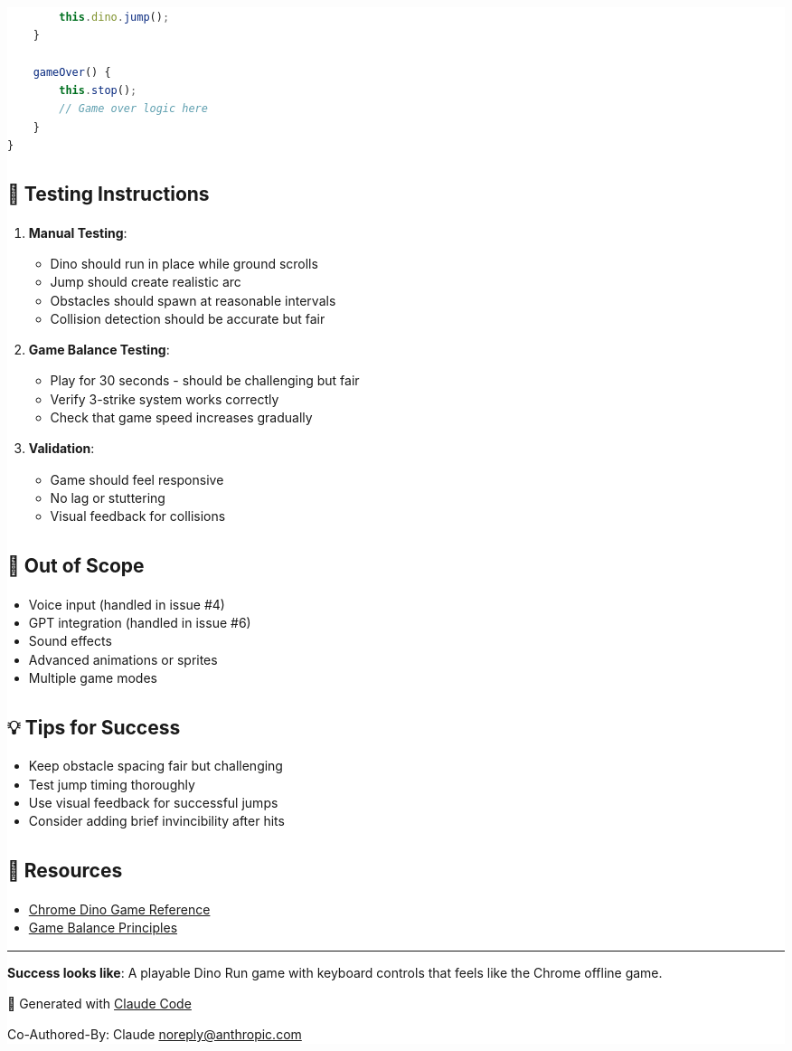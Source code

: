 ```javascript
        this.dino.jump();
    }

    gameOver() {
        this.stop();
        // Game over logic here
    }
}
```

## 🧪 Testing Instructions

1. **Manual Testing**:
   - Dino should run in place while ground scrolls
   - Jump should create realistic arc
   - Obstacles should spawn at reasonable intervals
   - Collision detection should be accurate but fair

2. **Game Balance Testing**:
   - Play for 30 seconds - should be challenging but fair
   - Verify 3-strike system works correctly
   - Check that game speed increases gradually

3. **Validation**:
   - Game should feel responsive
   - No lag or stuttering
   - Visual feedback for collisions

## 🚫 Out of Scope
- Voice input (handled in issue #4)
- GPT integration (handled in issue #6)
- Sound effects
- Advanced animations or sprites
- Multiple game modes

## 💡 Tips for Success
- Keep obstacle spacing fair but challenging
- Test jump timing thoroughly
- Use visual feedback for successful jumps
- Consider adding brief invincibility after hits

## 🔗 Resources
- [Chrome Dino Game Reference](https://chromedino.com/)
- [Game Balance Principles](https://www.gamasutra.com/view/feature/134768/game_balance_and_the_ten_.php)

---

**Success looks like**: A playable Dino Run game with keyboard controls that feels like the Chrome offline game.

🤖 Generated with [Claude Code](https://claude.ai/code)

Co-Authored-By: Claude <noreply@anthropic.com>